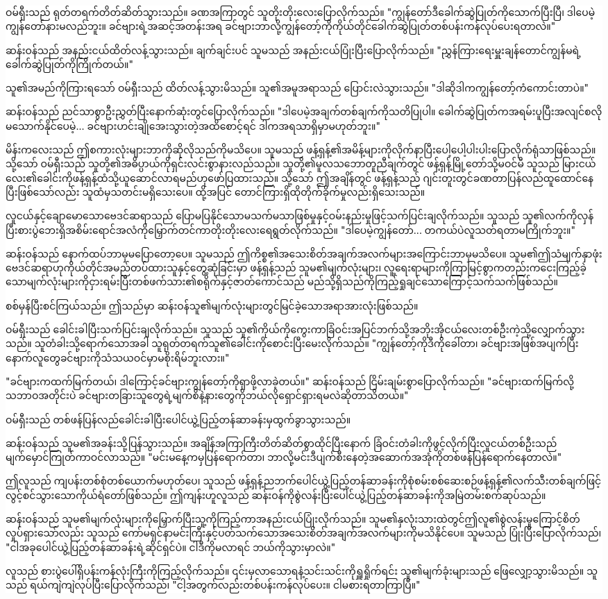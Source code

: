 ဝမ်ရှီးသည် ရုတ်တရက်တိတ်ဆိတ်သွားသည်။ ခဏအကြာတွင် သူတိုးတိုးလေးပြောလိုက်သည်။ "ကျွန်တော်ဒီခေါက်ဆွဲပြုတ်ကိုသောက်ပြီးပြီ၊ ဒါပေမဲ့ကျွန်တော်နားမလည်ဘူး။ ခင်ဗျားရဲ့အဆင့်အတန်းအရ ခင်ဗျားဘာလို့ကျွန်တော့်ကိုကိုယ်တိုင်ခေါက်ဆွဲပြုတ်တစ်ပန်းကန်လုပ်ပေးရတာလဲ။"

ဆန်းဝန်သည် အနည်းငယ်ထိတ်လန့်သွားသည်။ ချက်ချင်းပင် သူမသည် အနည်းငယ်ပြုံးပြီးပြောလိုက်သည်။ "ညွှန်ကြားရေးမှူးချန်တောင်ကျွန်မရဲ့ခေါက်ဆွဲပြုတ်ကိုကြိုက်တယ်။"

သူ၏အမည်ကိုကြားရသော် ဝမ်ရှီးသည် ထိတ်လန့်သွားမိသည်။ သူ၏အမူအရာသည် ပြောင်းလဲသွားသည်။ "ဒါဆိုဒါကကျွန်တော့်ကံကောင်းတာပဲ။"

ဆန်းဝန်သည် ညင်သာစွာဦးညွှတ်ပြီးနောက်ဆုံးတွင်ပြောလိုက်သည်။ "ဒါပေမဲ့အချက်တစ်ချက်ကိုသတိပြုပါ။ ခေါက်ဆွဲပြုတ်ကအရမ်းပူပြီးအလျင်စလိုမသောက်နိုင်ပေမဲ့... ခင်ဗျားဟင်းချိုအေးသွားတဲ့အထိစောင့်ရင် ဒါကအရသာရှိမှာမဟုတ်ဘူး။"

မိန်းကလေးသည် ဤစကားလုံးများဘာကိုဆိုလိုသည်ကိုမသိပေ။ သူမသည် ဖန့်ရှန့်၏အမိန့်များကိုလိုက်နာပြီးပေါ့ပေါ့ပါးပါးပြောလိုက်ရုံသာဖြစ်သည်။ သို့သော် ဝမ်ရှီးသည် သူတို့၏အဓိပ္ပာယ်ကိုရှင်းလင်းစွာနားလည်သည်။ သူတို့၏မူလသဘောတူညီချက်တွင် ဖန့်ရှန့်မြို့တော်သို့မဝင်မီ သူသည် မြားငယ်လေး၏ခေါင်းကိုဖန့်ရှန့်ထံသို့ယူဆောင်လာရမည်ဟုဖော်ပြထားသည်။ သို့သော် ဤအချိန်တွင် ဖန့်ရှန့်သည် ဂျင်းတူးတွင်ခဏတာပြန်လည်ထူထောင်နေပြီးဖြစ်သော်လည်း သူထံမှသတင်းမရှိသေးပေ။ ထို့အပြင် တောင်ကြားရှိထိုတိုက်ခိုက်မှုလည်းရှိသေးသည်။

လူငယ်နှင့်ချောမောသောဗေဒင်ဆရာသည် ပြောမပြနိုင်သောမသက်မသာဖြစ်မှုနှင့်ဝမ်းနည်းမှုဖြင့်သက်ပြင်းချလိုက်သည်။ သူသည် သူ၏လက်ကိုလှန်ပြီးစားပွဲဘေးရှိအစိမ်းရောင်အလံကိုမြှောက်တင်ကာတိုးတိုးလေးရေရွတ်လိုက်သည်။ "ဒါပေမဲ့ကျွန်တော်... တကယ်ပဲလူသတ်ရတာမကြိုက်ဘူး။"

ဆန်းဝန်သည် နောက်ထပ်ဘာမှမပြောတော့ပေ။ သူမသည် ဤကိစ္စ၏အသေးစိတ်အချက်အလက်များအကြောင်းဘာမှမသိပေ။ သူမ၏ဤသံမျက်နှာဖုံးဗေဒင်ဆရာဟုကိုယ်တိုင်အမည်တပ်ထားသူနှင့်တွေ့ဆုံခြင်းမှာ ဖန့်ရှန့်သည် သူမ၏မျက်လုံးများ၊ လူ့ရေးရာများကိုကြာမြင့်စွာကတည်းကငေးကြည့်ခဲ့သောမျက်လုံးများကိုငှားရမ်းပြီးတစ်ဖက်သား၏စရိုက်နှင့်ဇာတ်ကောင်သည် မည်သို့ရှိသည်ကိုကြည့်ရှုချင်သောကြောင့်သက်သက်ဖြစ်သည်။

စစ်မှန်ပြီးစင်ကြယ်သည်။ ဤသည်မှာ ဆန်းဝန်သူ၏မျက်လုံးများတွင်မြင်ခဲ့သောအရာအားလုံးဖြစ်သည်။

ဝမ်ရှီးသည် ခေါင်းခါပြီးသက်ပြင်းချလိုက်သည်။ သူသည် သူ၏ကိုယ်ကိုကွေးကာခြံဝင်းအပြင်ဘက်သို့အဘိုးအိုငယ်လေးတစ်ဦးကဲ့သို့လျှောက်သွားသည်။ သူတံခါးသို့ရောက်သောအခါ သူရုတ်တရက်သူ၏ခေါင်းကိုစောင်းပြီးမေးလိုက်သည်။ "ကျွန်တော့်ကိုဒီကိုခေါ်တာ၊ ခင်ဗျားအဖြစ်အပျက်ပြီးနောက်လူတွေခင်ဗျားကိုသံသယဝင်မှာမစိုးရိမ်ဘူးလား။"

"ခင်ဗျားကထက်မြက်တယ်၊ ဒါကြောင့်ခင်ဗျားကျွန်တော့်ကိုရှာဖို့လာခဲ့တယ်။" ဆန်းဝန်သည် ငြိမ်းချမ်းစွာပြောလိုက်သည်။ "ခင်ဗျားထက်မြက်လို့ သဘာဝအတိုင်းပဲ ခင်ဗျားတခြားသူတွေရဲ့မျက်စိနဲ့နားတွေကိုဘယ်လိုရှောင်ရှားရမလဲဆိုတာသိတယ်။"

ဝမ်ရှီးသည် တစ်ဖန်ပြန်လည်ခေါင်းခါပြီးပေါင်ယွဲ့ပြည့်တန်ဆာခန်းမှထွက်ခွာသွားသည်။

ဆန်းဝန်သည် သူမ၏အခန်းသို့ပြန်သွားသည်။ အချိန်အကြာကြီးတိတ်ဆိတ်စွာထိုင်ပြီးနောက် ခြံဝင်းတံခါးကိုဖွင့်လိုက်ပြီးလူငယ်တစ်ဦးသည် မျက်မှောင်ကြုတ်ကာဝင်လာသည်။ "မင်းမနေ့ကမှပြန်ရောက်တာ၊ ဘာလို့မင်းဒီပျက်စီးနေတဲ့အဆောက်အအုံကိုတစ်ဖန်ပြန်ရောက်နေတာလဲ။"

ဤလူသည် ကျပန်းတစ်စုံတစ်ယောက်မဟုတ်ပေ၊ သူသည် ဖန့်ရှန့်ညဘက်ပေါင်ယွဲ့ပြည့်တန်ဆာခန်းကိုစုံစမ်းစစ်ဆေးစဉ်ဖန့်ရှန့်၏လက်သီးတစ်ချက်ဖြင့်လွင့်စင်သွားသောကိုယ်ရံတော်ဖြစ်သည်။ ဤကျန်းဟူလူသည် ဆန်းဝန်ကိုစွဲလန်းပြီးပေါင်ယွဲ့ပြည့်တန်ဆာခန်းကိုအမြဲတမ်းစက်ဆုပ်သည်။

ဆန်းဝန်သည် သူမ၏မျက်လုံးများကိုမြှောက်ပြီးသူ့ကိုကြည့်ကာအနည်းငယ်ပြုံးလိုက်သည်။ သူမ၏နှလုံးသားထဲတွင်ဤလူ၏စွဲလန်းမှုကြောင့်စိတ်လှုပ်ရှားသော်လည်း သူသည် ကော်မရှင်နာမင်းကြီးနှင့်ပတ်သက်သောအသေးစိတ်အချက်အလက်များကိုမသိနိုင်ပေ။ သူမသည် ပြုံးပြီးပြောလိုက်သည်၊ "ငါအခုပေါင်ယွဲ့ပြည့်တန်ဆာခန်းရဲ့ဆိုင်ရှင်ပဲ။ ငါဒီကိုမလာရင် ဘယ်ကိုသွားမှာလဲ။"

လူသည် စားပွဲပေါ်ရှိပန်းကန်လုံးကြီးကိုကြည့်လိုက်သည်။ ၎င်းမှလာသောရနံ့သင်းသင်းကိုရှူရှိုက်ရင်း သူ၏မျက်ခုံးများသည် ဖြေလျှော့သွားမိသည်။ သူသည် ရယ်ကျဲကျဲလုပ်ပြီးပြောလိုက်သည်၊ "ငါ့အတွက်လည်းတစ်ပန်းကန်လုပ်ပေး။ ငါမစားရတာကြာပြီ။"

